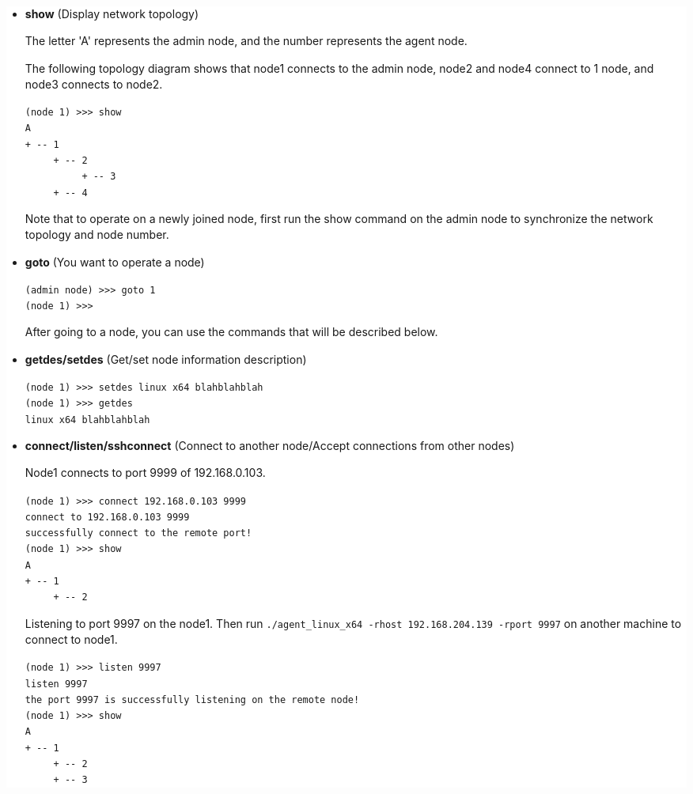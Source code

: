 - **show** (Display network topology)

  The letter 'A' represents the admin node, and the number represents the agent node.

  The following topology diagram shows that node1 connects to the admin node, node2 and node4 connect to 1 node, and node3 connects to node2.

  ```
  (node 1) >>> show
  A
  + -- 1
       + -- 2
            + -- 3
       + -- 4
  ```
  
  Note that to operate on a newly joined node, first run the show command on the admin node to synchronize the network topology and node number.


- **goto** (You want to operate a node)

  ```
  (admin node) >>> goto 1
  (node 1) >>> 
  ```
  After going to a node, you can use the commands that will be described below.

- **getdes/setdes** (Get/set node information description)

  ```
  (node 1) >>> setdes linux x64 blahblahblah
  (node 1) >>> getdes
  linux x64 blahblahblah
  ```

- **connect/listen/sshconnect** (Connect to another node/Accept connections from other nodes)

  Node1 connects to port 9999 of 192.168.0.103.
  ```
  (node 1) >>> connect 192.168.0.103 9999
  connect to 192.168.0.103 9999
  successfully connect to the remote port!
  (node 1) >>> show
  A
  + -- 1
       + -- 2
  ```

  Listening to port 9997 on the node1.
  Then run `./agent_linux_x64 -rhost 192.168.204.139 -rport 9997` on another machine to connect to node1.

  ```
  (node 1) >>> listen 9997
  listen 9997
  the port 9997 is successfully listening on the remote node!
  (node 1) >>> show
  A
  + -- 1
       + -- 2
       + -- 3
  ```
